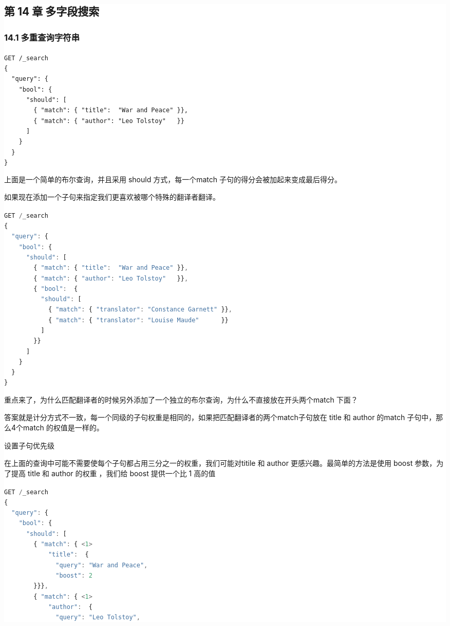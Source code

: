 ## 第 14 章  多字段搜索

### 14.1 多重查询字符串

```
GET /_search
{
  "query": {
    "bool": {
      "should": [
        { "match": { "title":  "War and Peace" }},
        { "match": { "author": "Leo Tolstoy"   }}
      ]
    }
  }
}
```

上面是一个简单的布尔查询，并且采用 should 方式，每一个match 子句的得分会被加起来变成最后得分。



如果现在添加一个子句来指定我们更喜欢被哪个特殊的翻译者翻译。

```Javascript
GET /_search
{
  "query": {
    "bool": {
      "should": [
        { "match": { "title":  "War and Peace" }},
        { "match": { "author": "Leo Tolstoy"   }},
        { "bool":  {
          "should": [
            { "match": { "translator": "Constance Garnett" }},
            { "match": { "translator": "Louise Maude"      }}
          ]
        }}
      ]
    }
  }
}
```

​	重点来了，为什么匹配翻译者的时候另外添加了一个独立的布尔查询，为什么不直接放在开头两个match 下面？

答案就是计分方式不一致，每一个同级的子句权重是相同的，如果把匹配翻译者的两个match子句放在 title 和 author 的match 子句中，那么4个match 的权值是一样的。



设置子句优先级

在上面的查询中可能不需要使每个子句都占用三分之一的权重，我们可能对titile 和 author 更感兴趣。最简单的方法是使用 boost 参数，为了提高 title 和 author 的权重 ，我们给 boost 提供一个比 1  高的值

```Javascript
GET /_search
{
  "query": {
    "bool": {
      "should": [
        { "match": { <1>
            "title":  {
              "query": "War and Peace",
              "boost": 2
        }}},
        { "match": { <1>
            "author":  {
              "query": "Leo Tolstoy",
```